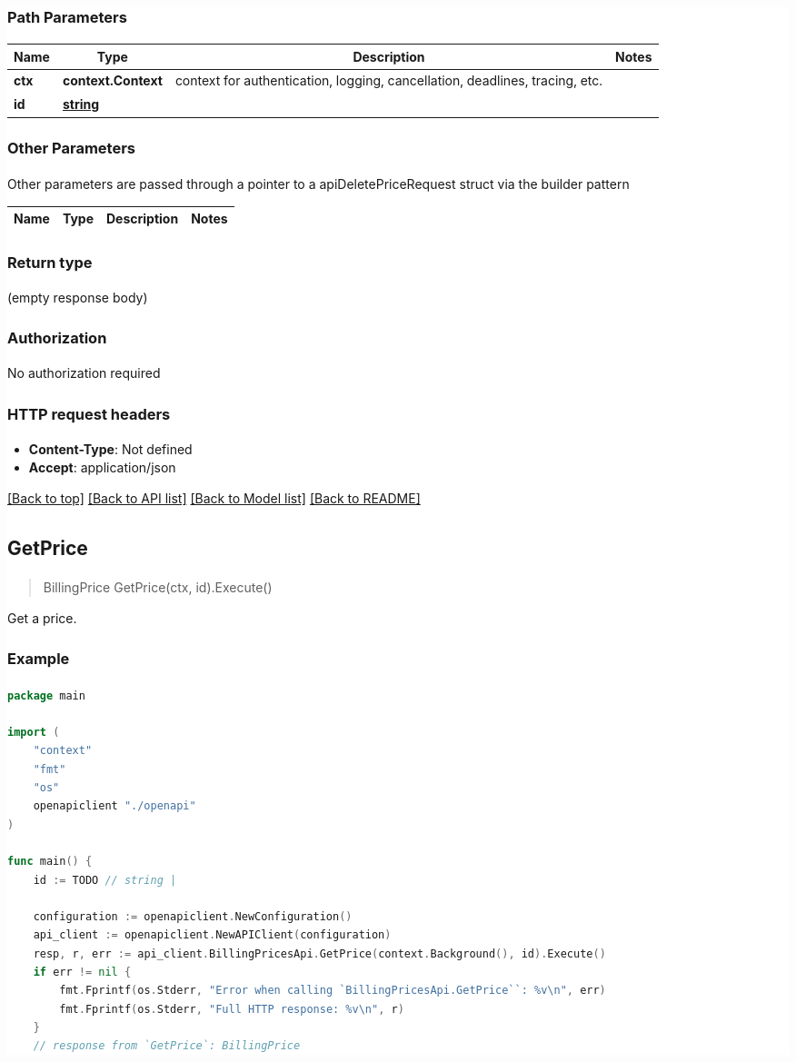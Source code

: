 ### Path Parameters


Name | Type | Description  | Notes
------------- | ------------- | ------------- | -------------
**ctx** | **context.Context** | context for authentication, logging, cancellation, deadlines, tracing, etc.
**id** | [**string**](.md) |  | 

### Other Parameters

Other parameters are passed through a pointer to a apiDeletePriceRequest struct via the builder pattern


Name | Type | Description  | Notes
------------- | ------------- | ------------- | -------------


### Return type

 (empty response body)

### Authorization

No authorization required

### HTTP request headers

- **Content-Type**: Not defined
- **Accept**: application/json

[[Back to top]](#) [[Back to API list]](../README.md#documentation-for-api-endpoints)
[[Back to Model list]](../README.md#documentation-for-models)
[[Back to README]](../README.md)


## GetPrice

> BillingPrice GetPrice(ctx, id).Execute()

Get a price.



### Example

```go
package main

import (
    "context"
    "fmt"
    "os"
    openapiclient "./openapi"
)

func main() {
    id := TODO // string | 

    configuration := openapiclient.NewConfiguration()
    api_client := openapiclient.NewAPIClient(configuration)
    resp, r, err := api_client.BillingPricesApi.GetPrice(context.Background(), id).Execute()
    if err != nil {
        fmt.Fprintf(os.Stderr, "Error when calling `BillingPricesApi.GetPrice``: %v\n", err)
        fmt.Fprintf(os.Stderr, "Full HTTP response: %v\n", r)
    }
    // response from `GetPrice`: BillingPrice
```